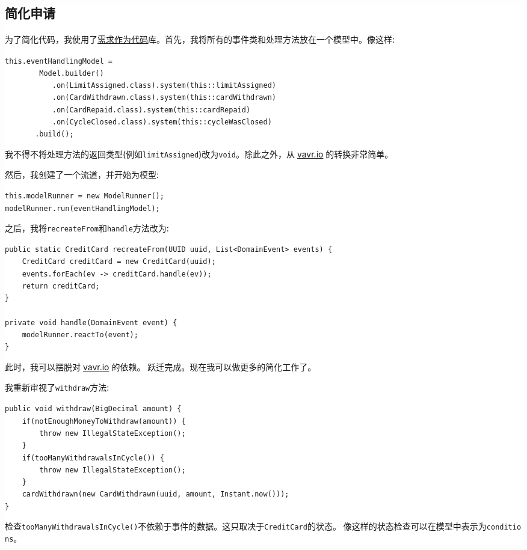 ## [](#simplifying-the-application)简化申请

为了简化代码，我使用了[需求作为代码](https://github.com/bertilmuth/requirementsascode)库。首先，我将所有的事件类和处理方法放在一个模型中。像这样:

```
this.eventHandlingModel = 
        Model.builder()
           .on(LimitAssigned.class).system(this::limitAssigned)
           .on(CardWithdrawn.class).system(this::cardWithdrawn)
           .on(CardRepaid.class).system(this::cardRepaid)
           .on(CycleClosed.class).system(this::cycleWasClosed)
       .build(); 
```

我不得不将处理方法的返回类型(例如`limitAssigned`)改为`void`。除此之外，从 [vavr.io](http://www.vavr.io/) 的转换非常简单。

然后，我创建了一个流道，并开始为模型:

```
this.modelRunner = new ModelRunner();
modelRunner.run(eventHandlingModel); 
```

之后，我将`recreateFrom`和`handle`方法改为:

```
public static CreditCard recreateFrom(UUID uuid, List<DomainEvent> events) {
    CreditCard creditCard = new CreditCard(uuid);
    events.forEach(ev -> creditCard.handle(ev));
    return creditCard;
}

private void handle(DomainEvent event) {
    modelRunner.reactTo(event);
} 
```

此时，我可以摆脱对 [vavr.io](http://www.vavr.io/) 的依赖。
跃迁完成。现在我可以做更多的简化工作了。

我重新审视了`withdraw`方法:

```
public void withdraw(BigDecimal amount) {
    if(notEnoughMoneyToWithdraw(amount)) {
        throw new IllegalStateException();
    }
    if(tooManyWithdrawalsInCycle()) {
        throw new IllegalStateException();
    }
    cardWithdrawn(new CardWithdrawn(uuid, amount, Instant.now()));
} 
```

检查`tooManyWithdrawalsInCycle()`不依赖于事件的数据。这只取决于`CreditCard`的状态。
像这样的状态检查可以在模型中表示为`conditions`。
